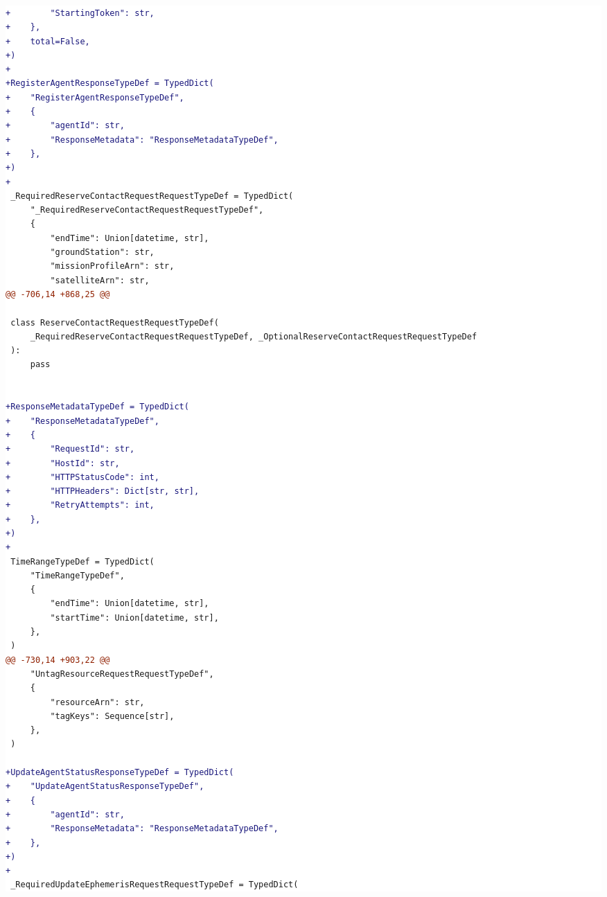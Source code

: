 ```diff
+        "StartingToken": str,
+    },
+    total=False,
+)
+
+RegisterAgentResponseTypeDef = TypedDict(
+    "RegisterAgentResponseTypeDef",
+    {
+        "agentId": str,
+        "ResponseMetadata": "ResponseMetadataTypeDef",
+    },
+)
+
 _RequiredReserveContactRequestRequestTypeDef = TypedDict(
     "_RequiredReserveContactRequestRequestTypeDef",
     {
         "endTime": Union[datetime, str],
         "groundStation": str,
         "missionProfileArn": str,
         "satelliteArn": str,
@@ -706,14 +868,25 @@
 
 class ReserveContactRequestRequestTypeDef(
     _RequiredReserveContactRequestRequestTypeDef, _OptionalReserveContactRequestRequestTypeDef
 ):
     pass
 
 
+ResponseMetadataTypeDef = TypedDict(
+    "ResponseMetadataTypeDef",
+    {
+        "RequestId": str,
+        "HostId": str,
+        "HTTPStatusCode": int,
+        "HTTPHeaders": Dict[str, str],
+        "RetryAttempts": int,
+    },
+)
+
 TimeRangeTypeDef = TypedDict(
     "TimeRangeTypeDef",
     {
         "endTime": Union[datetime, str],
         "startTime": Union[datetime, str],
     },
 )
@@ -730,14 +903,22 @@
     "UntagResourceRequestRequestTypeDef",
     {
         "resourceArn": str,
         "tagKeys": Sequence[str],
     },
 )
 
+UpdateAgentStatusResponseTypeDef = TypedDict(
+    "UpdateAgentStatusResponseTypeDef",
+    {
+        "agentId": str,
+        "ResponseMetadata": "ResponseMetadataTypeDef",
+    },
+)
+
 _RequiredUpdateEphemerisRequestRequestTypeDef = TypedDict(
```